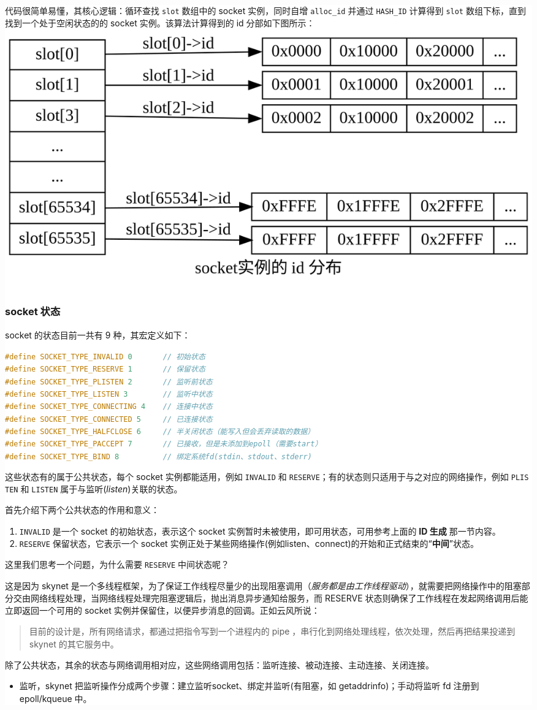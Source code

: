 代码很简单易懂，其核心逻辑：循环查找 `slot` 数组中的 socket 实例，同时自增 `alloc_id` 并通过 `HASH_ID` 计算得到 `slot` 数组下标，直到找到一个处于空闲状态的的 socket 实例。该算法计算得到的 id 分部如下图所示：
![server_socket](/assets/image/posts/2020-05-20-03.svg?style=centerme)

### socket 状态
socket 的状态目前一共有 9 种，其宏定义如下：
```c
#define SOCKET_TYPE_INVALID 0		// 初始状态
#define SOCKET_TYPE_RESERVE 1		// 保留状态
#define SOCKET_TYPE_PLISTEN 2		// 监听前状态
#define SOCKET_TYPE_LISTEN 3		// 监听中状态
#define SOCKET_TYPE_CONNECTING 4	// 连接中状态
#define SOCKET_TYPE_CONNECTED 5		// 已连接状态
#define SOCKET_TYPE_HALFCLOSE 6		// 半关闭状态（能写入但会丢弃读取的数据）
#define SOCKET_TYPE_PACCEPT 7 		// 已接收，但是未添加到epoll（需要start）
#define SOCKET_TYPE_BIND 8			// 绑定系统fd(stdin、stdout、stderr)
```
这些状态有的属于公共状态，每个 socket 实例都能适用，例如 `INVALID` 和 `RESERVE`；有的状态则只适用于与之对应的网络操作，例如 `PLISTEN` 和 `LISTEN` 属于与监听(*listen*)关联的状态。

首先介绍下两个公共状态的作用和意义：
1. `INVALID` 是一个 socket 的初始状态，表示这个 socket 实例暂时未被使用，即可用状态，可用参考上面的 **ID 生成** 那一节内容。
2. `RESERVE` 保留状态，它表示一个 socket 实例正处于某些网络操作(例如listen、connect)的开始和正式结束的“**中间**”状态。

这里我们思考一个问题，为什么需要 `RESERVE` 中间状态呢？

这是因为 skynet 是一个多线程框架，为了保证工作线程尽量少的出现阻塞调用（*服务都是由工作线程驱动*），就需要把网络操作中的阻塞部分交由网络线程处理，当网络线程处理完阻塞逻辑后，抛出消息异步通知给服务，而 RESERVE 状态则确保了工作线程在发起网络调用后能立即返回一个可用的 socket 实例并保留住，以便异步消息的回调。正如云风所说：
>目前的设计是，所有网络请求，都通过把指令写到一个进程内的 pipe ，串行化到网络处理线程，依次处理，然后再把结果投递到 skynet 的其它服务中。

除了公共状态，其余的状态与网络调用相对应，这些网络调用包括：监听连接、被动连接、主动连接、关闭连接。
- 监听，skynet 把监听操作分成两个步骤：建立监听socket、绑定并监听(有阻塞，如 getaddrinfo)；手动将监听 fd 注册到 epoll/kqueue 中。